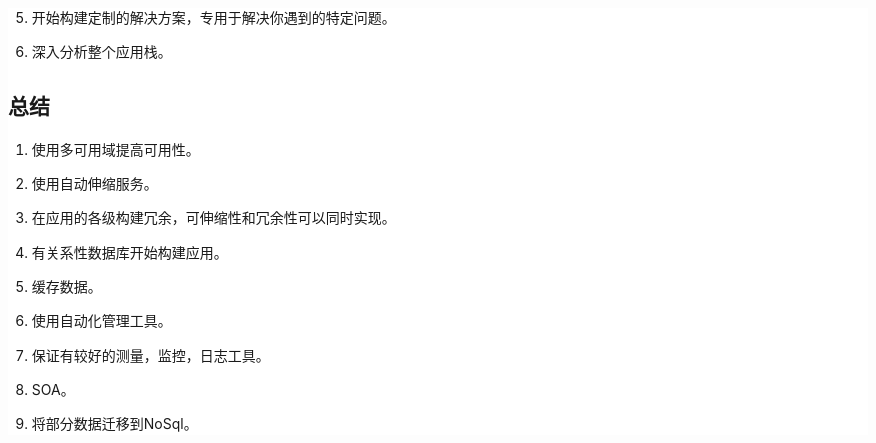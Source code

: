 5.  开始构建定制的解决方案，专用于解决你遇到的特定问题。

6.  深入分析整个应用栈。


<a id="org49c6bf3"></a>

## 总结

1.  使用多可用域提高可用性。

2.  使用自动伸缩服务。

3.  在应用的各级构建冗余，可伸缩性和冗余性可以同时实现。

4.  有关系性数据库开始构建应用。

5.  缓存数据。

6.  使用自动化管理工具。

7.  保证有较好的测量，监控，日志工具。

8.  SOA。

9.  将部分数据迁移到NoSql。

